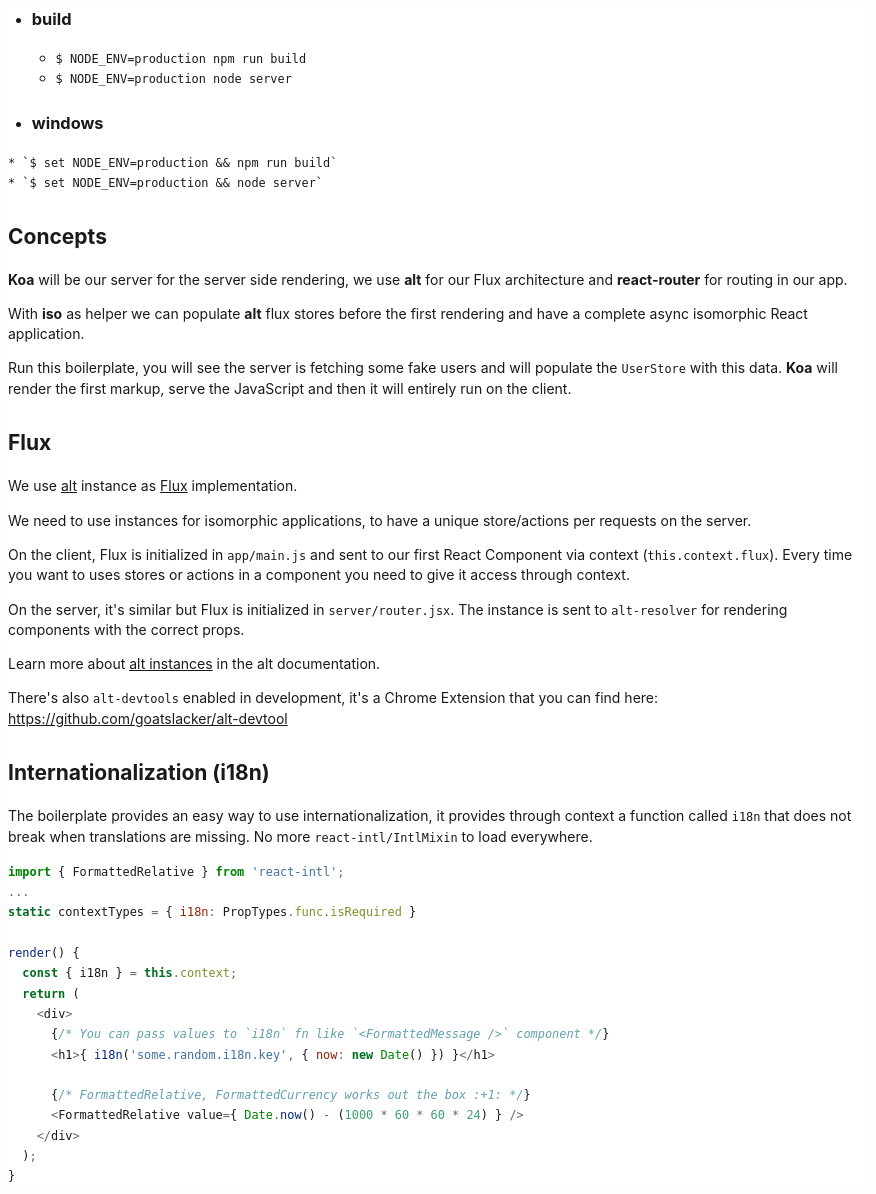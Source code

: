   * ### build
    * `$ NODE_ENV=production npm run build`
    * `$ NODE_ENV=production node server`
  *  ### windows
    * `$ set NODE_ENV=production && npm run build`
    * `$ set NODE_ENV=production && node server`
    


## Concepts

**Koa** will be our server for the server side rendering, we use **alt** for our Flux architecture and **react-router** for routing in our app.

With **iso** as helper we can populate **alt** flux stores before the first rendering and have a complete async isomorphic React application.

Run this boilerplate, you will see the server is fetching some fake users and will populate the `UserStore` with this data. **Koa** will render the first markup, serve the JavaScript and then it will entirely run on the client.

## Flux

We use [alt](http://alt.js.org) instance as [Flux](http://facebook.github.io/react/blog/2014/05/06/flux.html) implementation.

We need to use instances for isomorphic applications, to have a unique store/actions per requests on the server.

On the client, Flux is initialized in `app/main.js` and sent to our first React Component via context (`this.context.flux`). Every time you want to uses stores or actions in a component you need to give it access through context.

On the server, it's similar but Flux is initialized in `server/router.jsx`. The instance is sent to `alt-resolver` for rendering components with the correct props.

Learn more about [alt instances](http://alt.js.org/docs/altInstances) in the alt documentation.

There's also `alt-devtools` enabled in development, it's a Chrome Extension that you can find here: https://github.com/goatslacker/alt-devtool

## Internationalization (i18n)

The boilerplate provides an easy way to use internationalization, it provides through context a function called `i18n` that does not break when translations are missing. No more `react-intl/IntlMixin` to load everywhere.

```javascript
import { FormattedRelative } from 'react-intl';
...
static contextTypes = { i18n: PropTypes.func.isRequired }

render() {
  const { i18n } = this.context;
  return (
    <div>
      {/* You can pass values to `i18n` fn like `<FormattedMessage />` component */}
      <h1>{ i18n('some.random.i18n.key', { now: new Date() }) }</h1>

      {/* FormattedRelative, FormattedCurrency works out the box :+1: */}
      <FormattedRelative value={ Date.now() - (1000 * 60 * 60 * 24) } />
    </div>
  );
}
```
